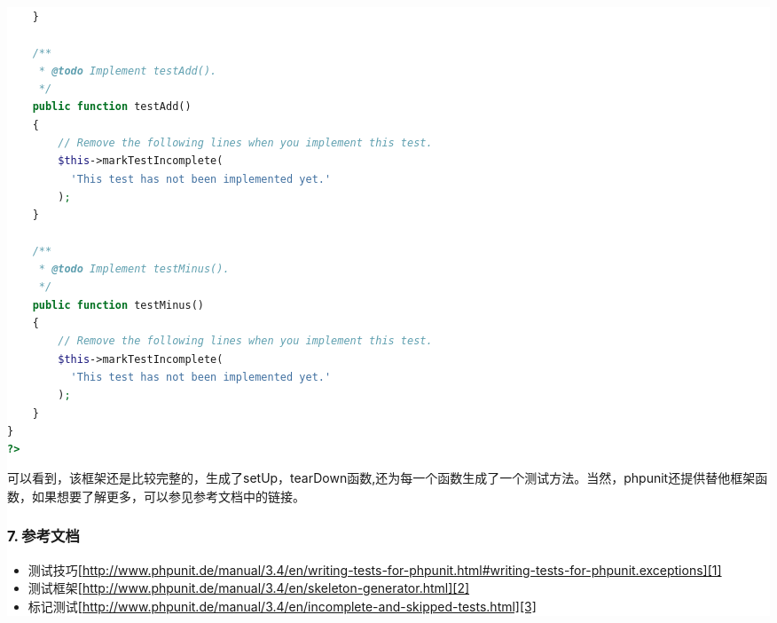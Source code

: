 ```php
    }
 
    /**
     * @todo Implement testAdd().
     */
    public function testAdd()
    {
        // Remove the following lines when you implement this test.
        $this->markTestIncomplete(
          'This test has not been implemented yet.'
        );
    }
 
    /**
     * @todo Implement testMinus().
     */
    public function testMinus()
    {
        // Remove the following lines when you implement this test.
        $this->markTestIncomplete(
          'This test has not been implemented yet.'
        );
    }
}
?>
```

可以看到，该框架还是比较完整的，生成了setUp，tearDown函数,还为每一个函数生成了一个测试方法。当然，phpunit还提供替他框架函数，如果想要了解更多，可以参见参考文档中的链接。

### 7. 参考文档

* 测试技巧[http://www.phpunit.de/manual/3.4/en/writing-tests-for-phpunit.html#writing-tests-for-phpunit.exceptions][1]
* 测试框架[http://www.phpunit.de/manual/3.4/en/skeleton-generator.html][2]
* 标记测试[http://www.phpunit.de/manual/3.4/en/incomplete-and-skipped-tests.html][3]

[0]: http://www.cnblogs.com/bndong/p/6633720.html
[1]: http://www.phpunit.de/manual/3.4/en/writing-tests-for-phpunit.html#writing-tests-for-phpunit.exceptions
[2]: http://www.phpunit.de/manual/3.4/en/skeleton-generator.html
[3]: http://www.phpunit.de/manual/3.4/en/incomplete-and-skipped-tests.html